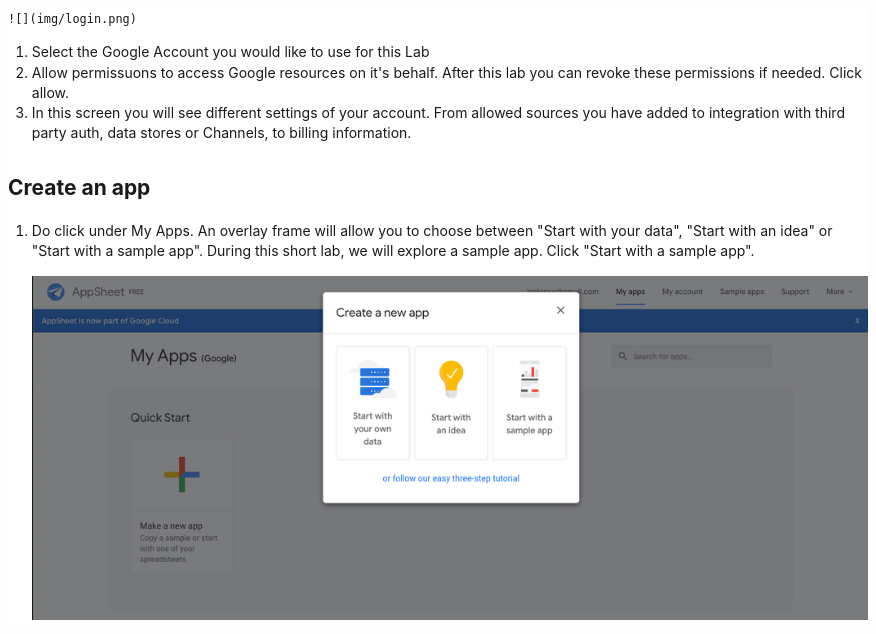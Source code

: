     ![](img/login.png)

1. Select the Google Account you would like to use for this Lab
1. Allow permissuons to access Google resources on it's behalf. After this lab you can revoke these permissions if needed. Click allow.
1. In this screen you will see different settings of your account. From allowed sources you have added to integration with third party auth, data stores or Channels, to billing information.

## Create an app
1. Do click under My Apps. An overlay frame will allow you to choose between "Start with your data", "Start with an idea" or "Start with a sample app". During this short lab, we will explore a sample app. Click "Start with a sample app".

    ![](img/sample.png)
